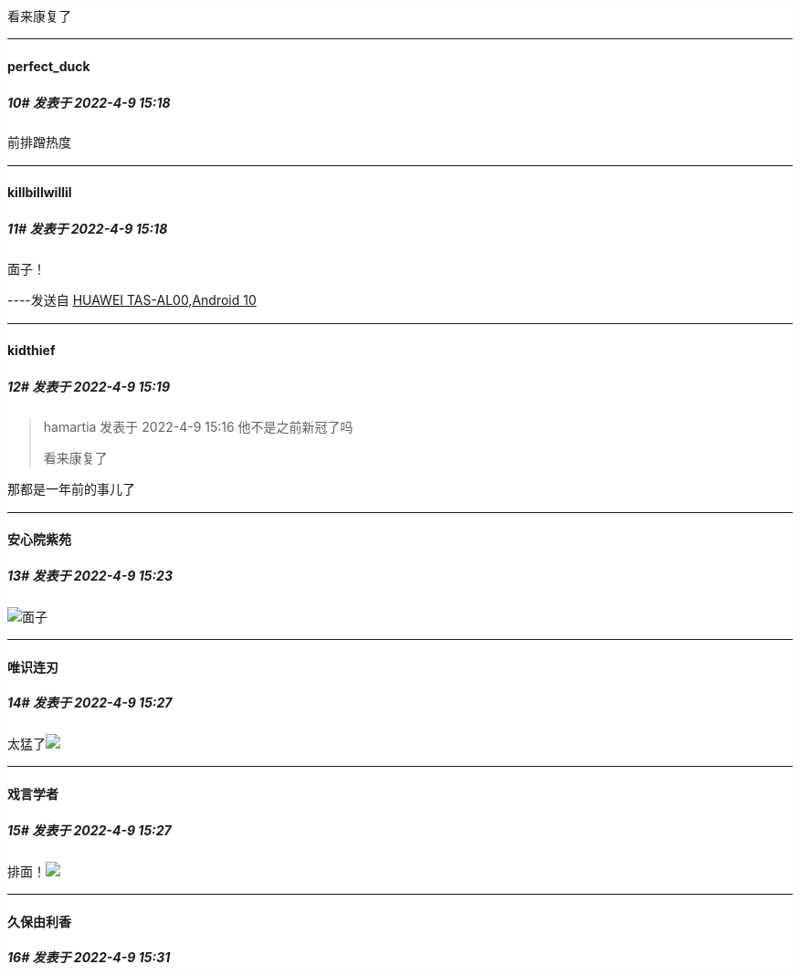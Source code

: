 看来康复了

*****

####  perfect_duck  
##### 10#       发表于 2022-4-9 15:18

前排蹭热度

*****

####  killbillwillil  
##### 11#       发表于 2022-4-9 15:18

面子！

----发送自 [HUAWEI TAS-AL00,Android 10](http://stage1.5j4m.com/?1.37)

*****

####  kidthief  
##### 12#       发表于 2022-4-9 15:19

<blockquote>hamartia 发表于 2022-4-9 15:16
他不是之前新冠了吗

看来康复了</blockquote>
那都是一年前的事儿了

*****

####  安心院紫苑  
##### 13#       发表于 2022-4-9 15:23

<img src="https://static.saraba1st.com/image/smiley/face2017/108.png" referrerpolicy="no-referrer">面子

*****

####  唯识连刃  
##### 14#       发表于 2022-4-9 15:27

太猛了<img src="https://static.saraba1st.com/image/smiley/face2017/174.png" referrerpolicy="no-referrer">

*****

####  戏言学者  
##### 15#       发表于 2022-4-9 15:27

排面！<img src="https://static.saraba1st.com/image/smiley/face2017/112.png" referrerpolicy="no-referrer">

*****

####  久保由利香  
##### 16#       发表于 2022-4-9 15:31
